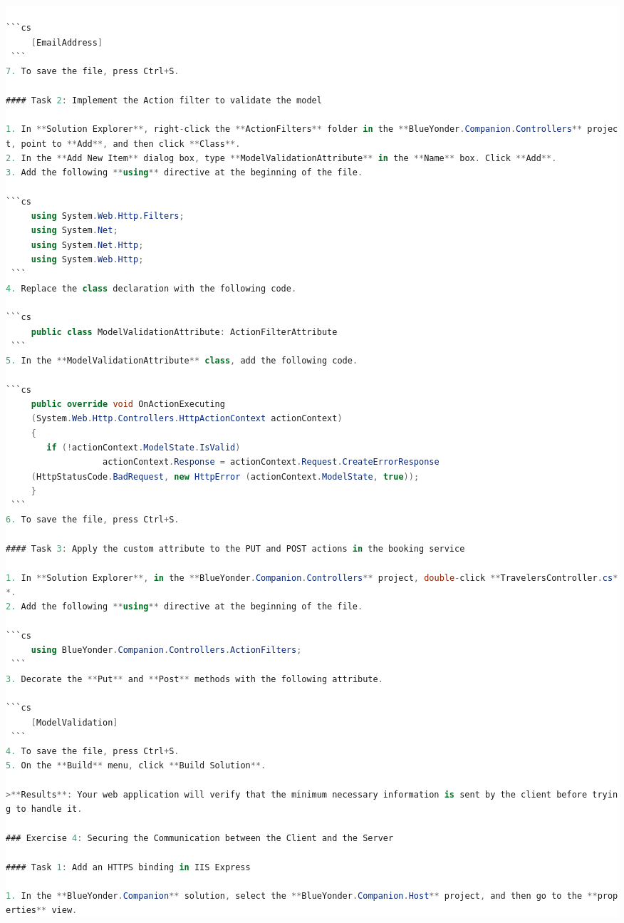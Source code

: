   ```cs

   ```cs
        [EmailAddress]
	```
7. To save the file, press Ctrl+S.

#### Task 2: Implement the Action filter to validate the model

1. In **Solution Explorer**, right-click the **ActionFilters** folder in the **BlueYonder.Companion.Controllers** project, point to **Add**, and then click **Class**.
2. In the **Add New Item** dialog box, type **ModelValidationAttribute** in the **Name** box. Click **Add**.
3. Add the following **using** directive at the beginning of the file.

   ```cs
        using System.Web.Http.Filters;
        using System.Net;
        using System.Net.Http;
        using System.Web.Http;
	```
4. Replace the class declaration with the following code.

   ```cs
        public class ModelValidationAttribute: ActionFilterAttribute
	```
5. In the **ModelValidationAttribute** class, add the following code.

   ```cs
        public override void OnActionExecuting 
        (System.Web.Http.Controllers.HttpActionContext actionContext)
        {
           if (!actionContext.ModelState.IsValid)
                      actionContext.Response = actionContext.Request.CreateErrorResponse 
        (HttpStatusCode.BadRequest, new HttpError (actionContext.ModelState, true));
        }
	```
6. To save the file, press Ctrl+S.

#### Task 3: Apply the custom attribute to the PUT and POST actions in the booking service

1. In **Solution Explorer**, in the **BlueYonder.Companion.Controllers** project, double-click **TravelersController.cs**.
2. Add the following **using** directive at the beginning of the file.

   ```cs
        using BlueYonder.Companion.Controllers.ActionFilters;
	```
3. Decorate the **Put** and **Post** methods with the following attribute.

   ```cs
        [ModelValidation]
	```
4. To save the file, press Ctrl+S.
5. On the **Build** menu, click **Build Solution**.

   >**Results**: Your web application will verify that the minimum necessary information is sent by the client before trying to handle it.

### Exercise 4: Securing the Communication between the Client and the Server

#### Task 1: Add an HTTPS binding in IIS Express

1. In the **BlueYonder.Companion** solution, select the **BlueYonder.Companion.Host** project, and then go to the **properties** view.
   ```
